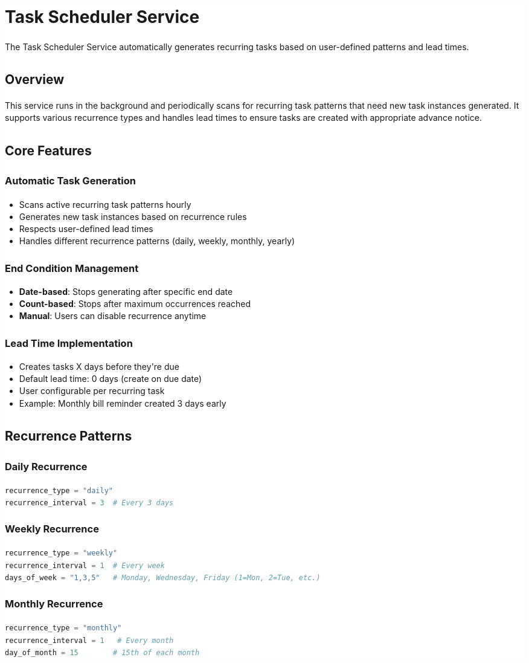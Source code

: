 # Task Scheduler Service

The Task Scheduler Service automatically generates recurring tasks based on user-defined patterns and lead times.

## Overview

This service runs in the background and periodically scans for recurring task patterns that need new task instances generated. It supports various recurrence types and handles lead times to ensure tasks are created with appropriate advance notice.

## Core Features

### Automatic Task Generation
- Scans active recurring task patterns hourly
- Generates new task instances based on recurrence rules
- Respects user-defined lead times
- Handles different recurrence patterns (daily, weekly, monthly, yearly)

### End Condition Management
- **Date-based**: Stops generating after specific end date
- **Count-based**: Stops after maximum occurrences reached
- **Manual**: Users can disable recurrence anytime

### Lead Time Implementation
- Creates tasks X days before they're due
- Default lead time: 0 days (create on due date)
- User configurable per recurring task
- Example: Monthly bill reminder created 3 days early

## Recurrence Patterns

### Daily Recurrence
```python
recurrence_type = "daily"
recurrence_interval = 3  # Every 3 days
```

### Weekly Recurrence
```python
recurrence_type = "weekly"
recurrence_interval = 1  # Every week
days_of_week = "1,3,5"   # Monday, Wednesday, Friday (1=Mon, 2=Tue, etc.)
```

### Monthly Recurrence
```python
recurrence_type = "monthly"
recurrence_interval = 1   # Every month
day_of_month = 15        # 15th of each month
```
